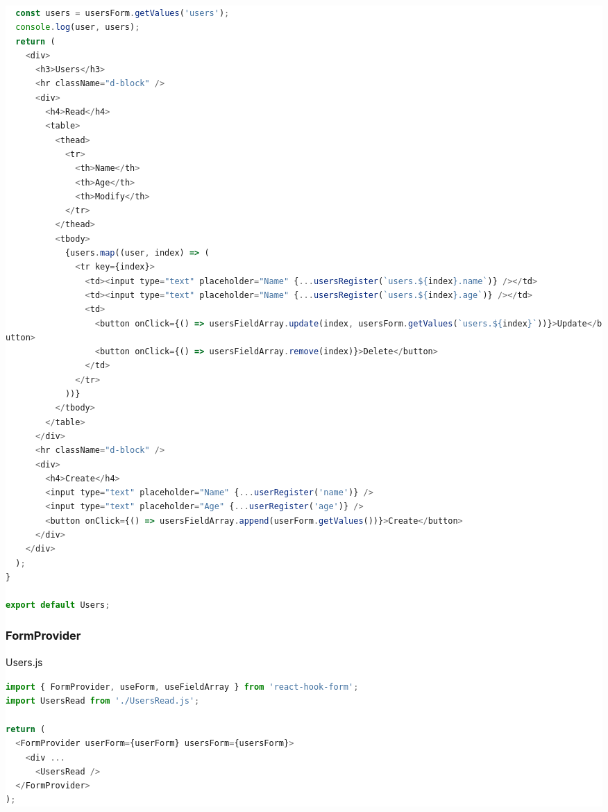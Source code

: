 ```js
  const users = usersForm.getValues('users');
  console.log(user, users);
  return (
    <div>
      <h3>Users</h3>
      <hr className="d-block" />
      <div>
        <h4>Read</h4>
        <table>
          <thead>
            <tr>
              <th>Name</th>
              <th>Age</th>
              <th>Modify</th>
            </tr>
          </thead>
          <tbody>
            {users.map((user, index) => (
              <tr key={index}>
                <td><input type="text" placeholder="Name" {...usersRegister(`users.${index}.name`)} /></td>
                <td><input type="text" placeholder="Name" {...usersRegister(`users.${index}.age`)} /></td>
                <td>
                  <button onClick={() => usersFieldArray.update(index, usersForm.getValues(`users.${index}`))}>Update</button>
                  <button onClick={() => usersFieldArray.remove(index)}>Delete</button>
                </td>
              </tr>
            ))}
          </tbody>
        </table>
      </div>
      <hr className="d-block" />
      <div>
        <h4>Create</h4>
        <input type="text" placeholder="Name" {...userRegister('name')} />
        <input type="text" placeholder="Age" {...userRegister('age')} />
        <button onClick={() => usersFieldArray.append(userForm.getValues())}>Create</button>
      </div>
    </div>
  );
}

export default Users;
```

### FormProvider
Users.js
```js
import { FormProvider, useForm, useFieldArray } from 'react-hook-form';
import UsersRead from './UsersRead.js';

return (
  <FormProvider userForm={userForm} usersForm={usersForm}>
    <div ...
      <UsersRead />
  </FormProvider>
);
```
